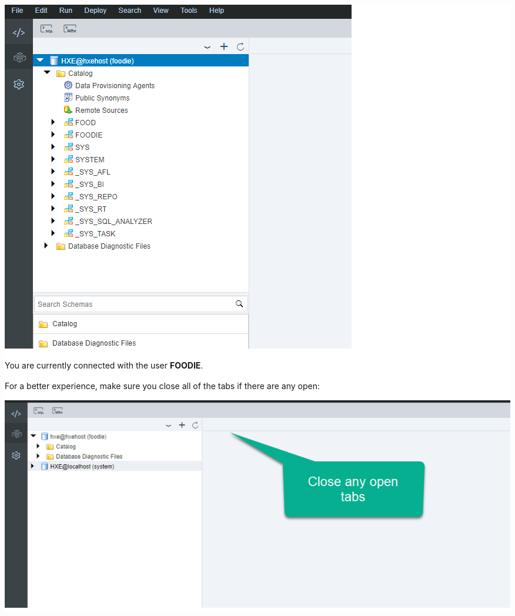 ![Database explorer](4.png)

You are currently connected with the user **FOODIE**.

For a better experience, make sure you close all of the tabs if there are any open:

![Database explorer](0x.png)
